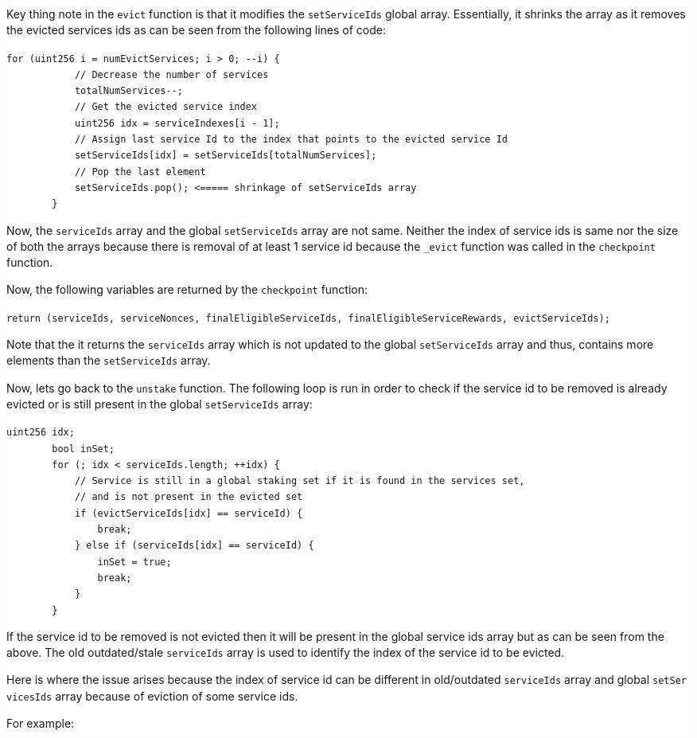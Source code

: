 Key thing note in the `evict` function is that it modifies the `setServiceIds` global array. Essentially, it shrinks the array as it removes the evicted services ids as can be seen from the following lines of code:

```solidity
for (uint256 i = numEvictServices; i > 0; --i) {
            // Decrease the number of services
            totalNumServices--;
            // Get the evicted service index
            uint256 idx = serviceIndexes[i - 1];
            // Assign last service Id to the index that points to the evicted service Id
            setServiceIds[idx] = setServiceIds[totalNumServices];
            // Pop the last element
            setServiceIds.pop(); <===== shrinkage of setServiceIds array
        }
```

Now, the `serviceIds` array and the global `setServiceIds` array are not same. Neither the index of service ids is same nor the size of both the arrays because there is removal of at least 1 service id because the `_evict` function was called in the `checkpoint` function.

Now, the following variables are returned by the `checkpoint` function:

```solidity
return (serviceIds, serviceNonces, finalEligibleServiceIds, finalEligibleServiceRewards, evictServiceIds);
```

Note that the it returns the `serviceIds` array which is not updated to the global `setServiceIds` array and thus, contains more elements than the `setServiceIds` array.

Now, lets go back to the `unstake` function. The following loop is run in order to check if the service id to be removed is already evicted or is still present in the global `setServiceIds` array:

```solidity
uint256 idx;
        bool inSet;
        for (; idx < serviceIds.length; ++idx) {
            // Service is still in a global staking set if it is found in the services set,
            // and is not present in the evicted set
            if (evictServiceIds[idx] == serviceId) {
                break;
            } else if (serviceIds[idx] == serviceId) {
                inSet = true;
                break;
            }
        }
```

If the service id to be removed is not evicted then it will be present in the global service ids array but as can be seen from the above. The old outdated/stale `serviceIds` array is used to identify the index of the service id to be evicted.

Here is where the issue arises because the index of service id can be different in old/outdated `serviceIds` array and global `setServicesIds` array because of eviction of some service ids.

For example:
